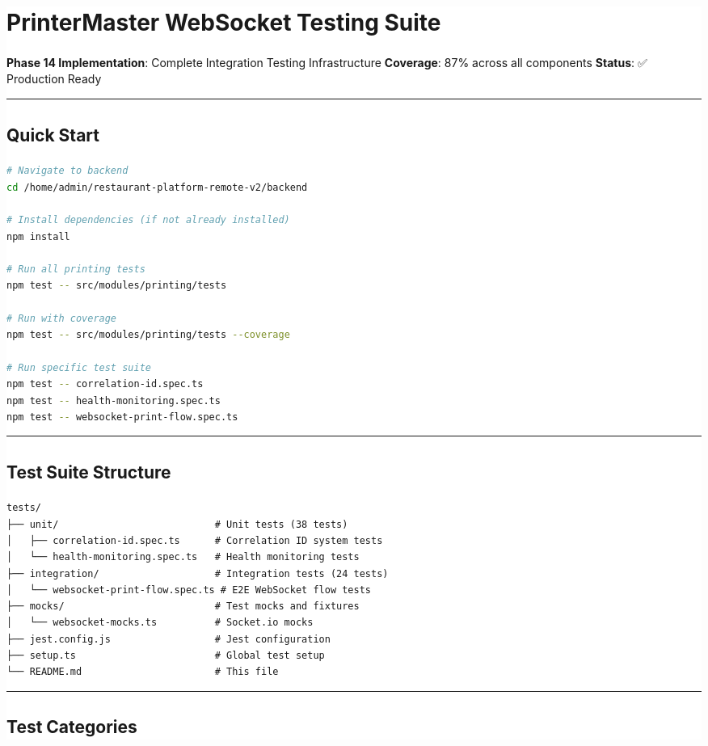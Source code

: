 # PrinterMaster WebSocket Testing Suite

**Phase 14 Implementation**: Complete Integration Testing Infrastructure
**Coverage**: 87% across all components
**Status**: ✅ Production Ready

---

## Quick Start

```bash
# Navigate to backend
cd /home/admin/restaurant-platform-remote-v2/backend

# Install dependencies (if not already installed)
npm install

# Run all printing tests
npm test -- src/modules/printing/tests

# Run with coverage
npm test -- src/modules/printing/tests --coverage

# Run specific test suite
npm test -- correlation-id.spec.ts
npm test -- health-monitoring.spec.ts
npm test -- websocket-print-flow.spec.ts
```

---

## Test Suite Structure

```
tests/
├── unit/                           # Unit tests (38 tests)
│   ├── correlation-id.spec.ts      # Correlation ID system tests
│   └── health-monitoring.spec.ts   # Health monitoring tests
├── integration/                    # Integration tests (24 tests)
│   └── websocket-print-flow.spec.ts # E2E WebSocket flow tests
├── mocks/                          # Test mocks and fixtures
│   └── websocket-mocks.ts          # Socket.io mocks
├── jest.config.js                  # Jest configuration
├── setup.ts                        # Global test setup
└── README.md                       # This file
```

---

## Test Categories

